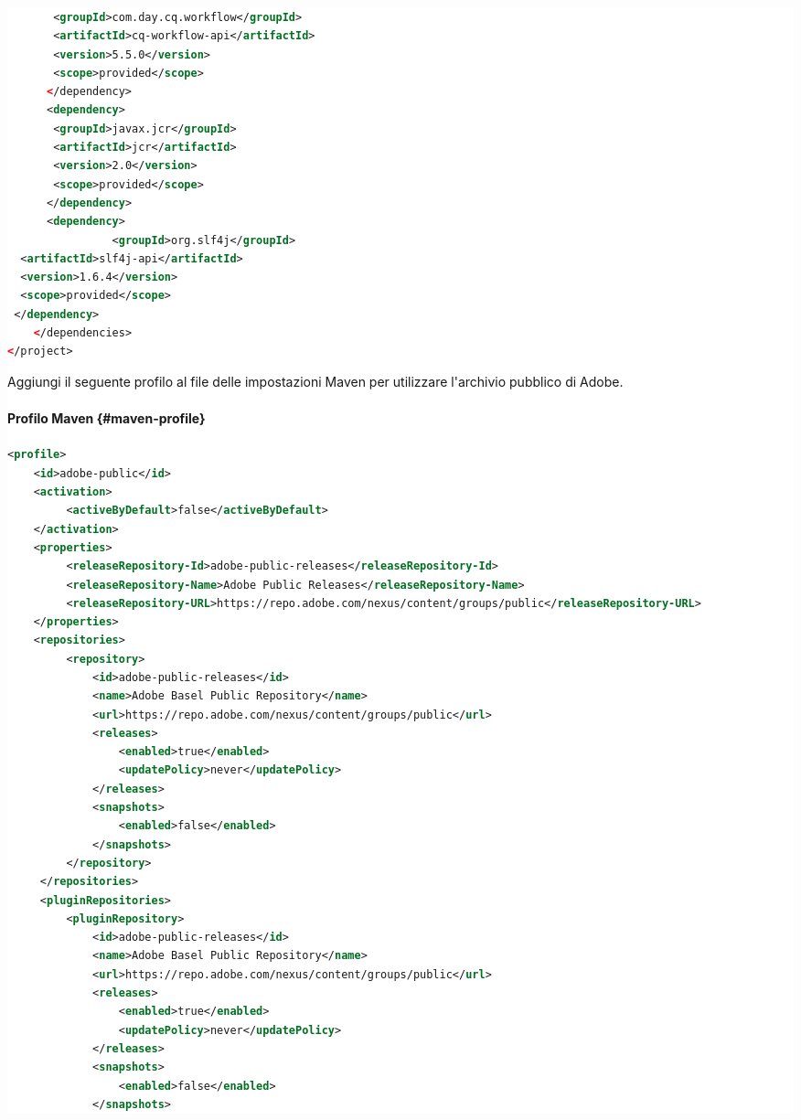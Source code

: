 ```xml
       <groupId>com.day.cq.workflow</groupId>
       <artifactId>cq-workflow-api</artifactId>
       <version>5.5.0</version>
       <scope>provided</scope> 
      </dependency>
      <dependency>
       <groupId>javax.jcr</groupId>
       <artifactId>jcr</artifactId>
       <version>2.0</version>
       <scope>provided</scope>
      </dependency>
      <dependency>
                <groupId>org.slf4j</groupId>
  <artifactId>slf4j-api</artifactId>
  <version>1.6.4</version>
  <scope>provided</scope>
 </dependency>
    </dependencies>
</project>
```

Aggiungi il seguente profilo al file delle impostazioni Maven per utilizzare l&#39;archivio pubblico di Adobe.

#### Profilo Maven {#maven-profile}

```xml
<profile>
    <id>adobe-public</id>
    <activation>
         <activeByDefault>false</activeByDefault>
    </activation>
    <properties>
         <releaseRepository-Id>adobe-public-releases</releaseRepository-Id>
         <releaseRepository-Name>Adobe Public Releases</releaseRepository-Name>
         <releaseRepository-URL>https://repo.adobe.com/nexus/content/groups/public</releaseRepository-URL>
    </properties>
    <repositories>
         <repository>
             <id>adobe-public-releases</id>
             <name>Adobe Basel Public Repository</name>
             <url>https://repo.adobe.com/nexus/content/groups/public</url>
             <releases>
                 <enabled>true</enabled>
                 <updatePolicy>never</updatePolicy>
             </releases>
             <snapshots>
                 <enabled>false</enabled>
             </snapshots>
         </repository>
     </repositories>
     <pluginRepositories>
         <pluginRepository>
             <id>adobe-public-releases</id>
             <name>Adobe Basel Public Repository</name>
             <url>https://repo.adobe.com/nexus/content/groups/public</url>
             <releases>
                 <enabled>true</enabled>
                 <updatePolicy>never</updatePolicy>
             </releases>
             <snapshots>
                 <enabled>false</enabled>
             </snapshots>
```